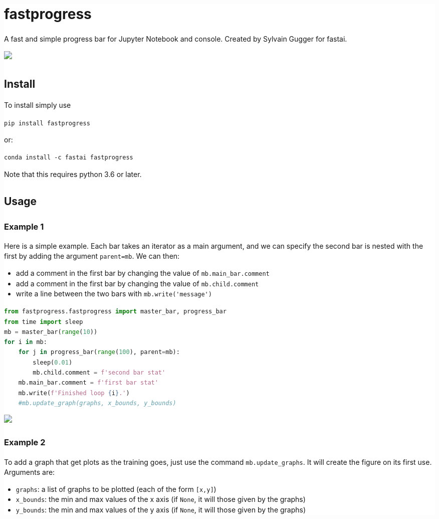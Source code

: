 # fastprogress

A fast and simple progress bar for Jupyter Notebook and console. Created by Sylvain Gugger for fastai.

<img src="https://github.com/fastai/fastprogress/raw/master/images/cifar_train.gif" width="600">

## Install

To install simply use
```
pip install fastprogress
```
or:
```
conda install -c fastai fastprogress
```
Note that this requires python 3.6 or later.

## Usage

### Example 1

Here is a simple example. Each bar takes an iterator as a main argument, and we can specify the second bar is nested with the first by adding the argument `parent=mb`. We can then:
- add a comment in the first bar by changing the value of `mb.main_bar.comment`
- add a comment in the first bar by changing the value of `mb.child.comment`
- write a line between the two bars with `mb.write('message')`

``` python
from fastprogress.fastprogress import master_bar, progress_bar
from time import sleep
mb = master_bar(range(10))
for i in mb:
    for j in progress_bar(range(100), parent=mb):
        sleep(0.01)
        mb.child.comment = f'second bar stat'
    mb.main_bar.comment = f'first bar stat'
    mb.write(f'Finished loop {i}.')
    #mb.update_graph(graphs, x_bounds, y_bounds)
```

<img src="https://github.com/fastai/fastprogress/raw/master/images/pb_basic.gif" width="600">

### Example 2

To add a graph that get plots as the training goes, just use the command `mb.update_graphs`. It will create the figure on its first use. Arguments are:
- `graphs`: a list of graphs to be plotted (each of the form `[x,y]`)
- `x_bounds`: the min and max values of the x axis (if `None`, it will those given by the graphs)
- `y_bounds`: the min and max values of the y axis (if `None`, it will those given by the graphs)
